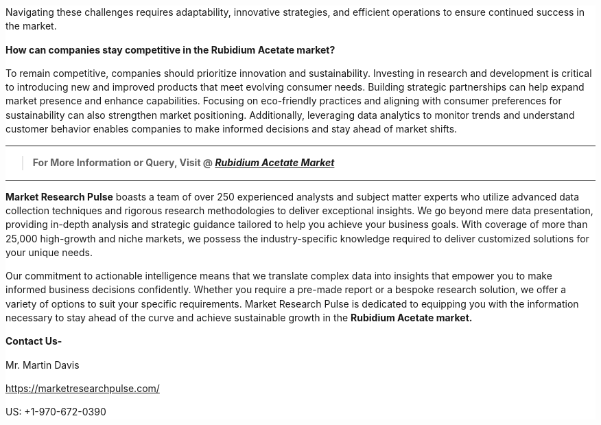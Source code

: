 Navigating these challenges requires adaptability, innovative strategies, and efficient operations to ensure continued success in the market.</p><p><strong>How can companies stay competitive in the Rubidium Acetate market?</strong></p><p>To remain competitive, companies should prioritize innovation and sustainability. Investing in research and development is critical to introducing new and improved products that meet evolving consumer needs. Building strategic partnerships can help expand market presence and enhance capabilities. Focusing on eco-friendly practices and aligning with consumer preferences for sustainability can also strengthen market positioning. Additionally, leveraging data analytics to monitor trends and understand customer behavior enables companies to make informed decisions and stay ahead of market shifts.</p><hr /><blockquote><p><strong>For More Information or Query, Visit @&nbsp;<em><a href="https://marketresearchpulse.com/report/14459/rubidium-acetate-market?utm_source=Linkedin&utm_medium=0114">Rubidium Acetate Market</a></em></strong></p></blockquote><hr /><p><strong>Market Research Pulse</strong> boasts a team of over 250 experienced analysts and subject matter experts who utilize advanced data collection techniques and rigorous research methodologies to deliver exceptional insights. We go beyond mere data presentation, providing in-depth analysis and strategic guidance tailored to help you achieve your business goals. With coverage of more than 25,000 high-growth and niche markets, we possess the industry-specific knowledge required to deliver customized solutions for your unique needs.</p><p>Our commitment to actionable intelligence means that we translate complex data into insights that empower you to make informed business decisions confidently. Whether you require a pre-made report or a bespoke research solution, we offer a variety of options to suit your specific requirements. Market Research Pulse is dedicated to equipping you with the information necessary to stay ahead of the curve and achieve sustainable growth in the <strong>Rubidium Acetate market.</strong></p><p><strong>Contact Us-</strong></p><p>Mr. Martin Davis</p><p>https://marketresearchpulse.com/</p><p>US: +1-970-672-0390</p>
